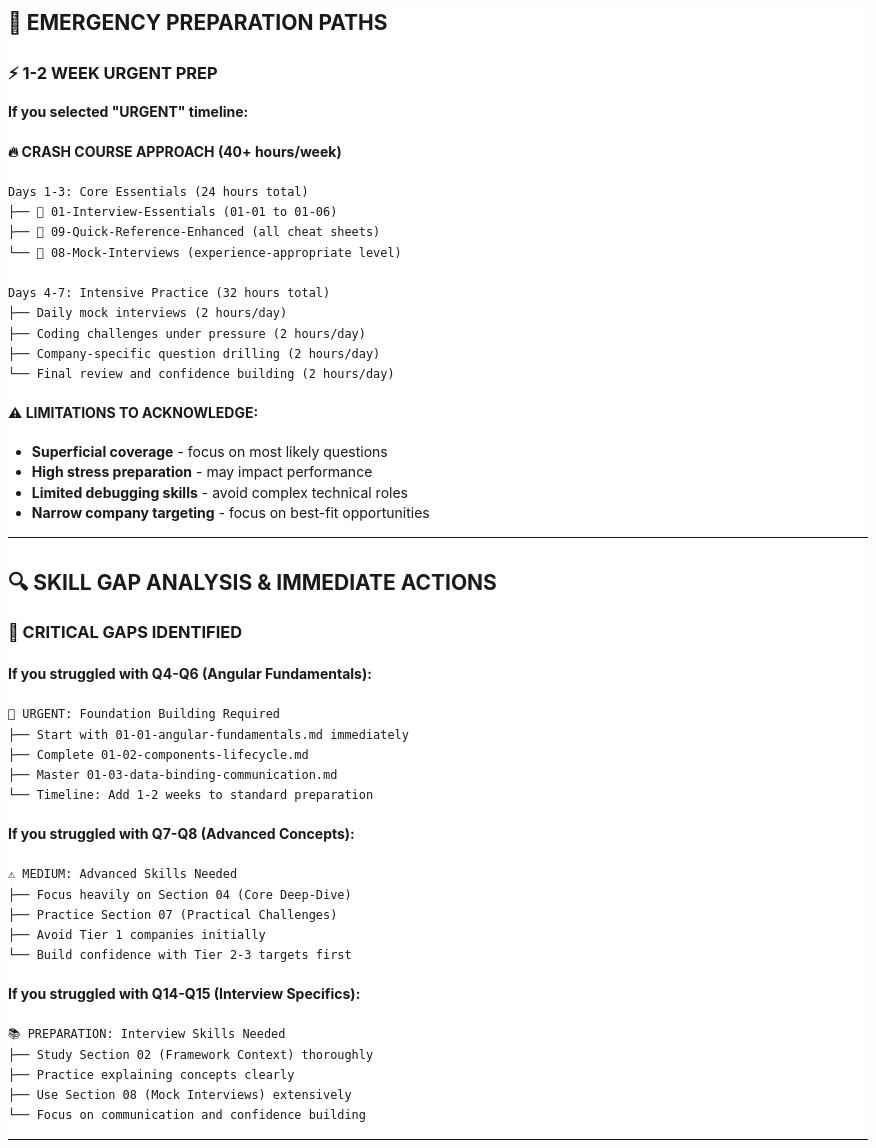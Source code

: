 ## 🚨 **EMERGENCY PREPARATION PATHS**

### **⚡ 1-2 WEEK URGENT PREP**
**If you selected "URGENT" timeline:**

#### **🔥 CRASH COURSE APPROACH (40+ hours/week)**
```
Days 1-3: Core Essentials (24 hours total)
├── 📁 01-Interview-Essentials (01-01 to 01-06)
├── 📁 09-Quick-Reference-Enhanced (all cheat sheets)
└── 📁 08-Mock-Interviews (experience-appropriate level)

Days 4-7: Intensive Practice (32 hours total)
├── Daily mock interviews (2 hours/day)
├── Coding challenges under pressure (2 hours/day)
├── Company-specific question drilling (2 hours/day)
└── Final review and confidence building (2 hours/day)
```

#### **⚠️ LIMITATIONS TO ACKNOWLEDGE:**
- **Superficial coverage** - focus on most likely questions
- **High stress preparation** - may impact performance
- **Limited debugging skills** - avoid complex technical roles
- **Narrow company targeting** - focus on best-fit opportunities

---

## 🔍 **SKILL GAP ANALYSIS & IMMEDIATE ACTIONS**

### **🚩 CRITICAL GAPS IDENTIFIED**

#### **If you struggled with Q4-Q6 (Angular Fundamentals):**
```
🚨 URGENT: Foundation Building Required
├── Start with 01-01-angular-fundamentals.md immediately
├── Complete 01-02-components-lifecycle.md 
├── Master 01-03-data-binding-communication.md
└── Timeline: Add 1-2 weeks to standard preparation
```

#### **If you struggled with Q7-Q8 (Advanced Concepts):**
```
⚠️ MEDIUM: Advanced Skills Needed
├── Focus heavily on Section 04 (Core Deep-Dive)
├── Practice Section 07 (Practical Challenges)
├── Avoid Tier 1 companies initially
└── Build confidence with Tier 2-3 targets first
```

#### **If you struggled with Q14-Q15 (Interview Specifics):**
```
📚 PREPARATION: Interview Skills Needed
├── Study Section 02 (Framework Context) thoroughly
├── Practice explaining concepts clearly
├── Use Section 08 (Mock Interviews) extensively
└── Focus on communication and confidence building
```

---